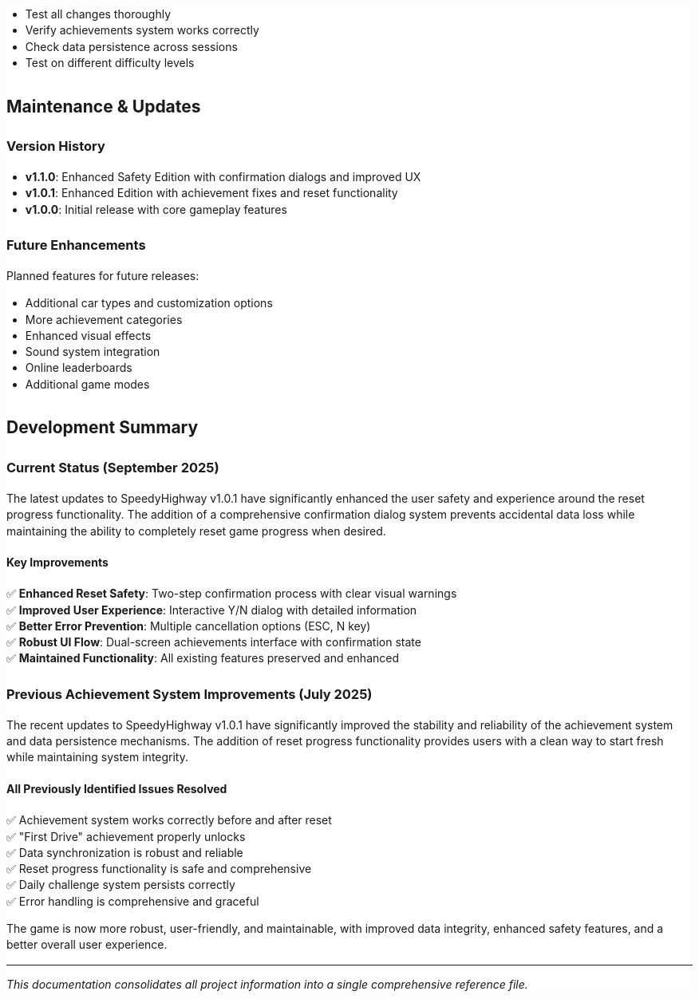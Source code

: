 - Test all changes thoroughly
- Verify achievements system works correctly
- Check data persistence across sessions
- Test on different difficulty levels

## Maintenance & Updates

### Version History

- **v1.1.0**: Enhanced Safety Edition with confirmation dialogs and improved UX
- **v1.0.1**: Enhanced Edition with achievement fixes and reset functionality  
- **v1.0.0**: Initial release with core gameplay features

### Future Enhancements

Planned features for future releases:

- Additional car types and customization options
- More achievement categories
- Enhanced visual effects
- Sound system integration
- Online leaderboards
- Additional game modes

## Development Summary

### Current Status (September 2025)

The latest updates to SpeedyHighway v1.0.1 have significantly enhanced the user safety and experience around the reset progress functionality. The addition of a comprehensive confirmation dialog system prevents accidental data loss while maintaining the ability to completely reset game progress when desired.

#### Key Improvements

✅ **Enhanced Reset Safety**: Two-step confirmation process with clear visual warnings  
✅ **Improved User Experience**: Interactive Y/N dialog with detailed information  
✅ **Better Error Prevention**: Multiple cancellation options (ESC, N key)  
✅ **Robust UI Flow**: Dual-screen achievements interface with confirmation state  
✅ **Maintained Functionality**: All existing features preserved and enhanced  

### Previous Achievement System Improvements (July 2025)

The recent updates to SpeedyHighway v1.0.1 have significantly improved the stability and reliability of the achievement system and data persistence mechanisms. The addition of reset progress functionality provides users with a clean way to start fresh while maintaining system integrity.

#### All Previously Identified Issues Resolved

✅ Achievement system works correctly before and after reset  
✅ "First Drive" achievement properly unlocks  
✅ Data synchronization is robust and reliable  
✅ Reset progress functionality is safe and comprehensive  
✅ Daily challenge system persists correctly  
✅ Error handling is comprehensive and graceful  

The game is now more robust, user-friendly, and maintainable, with improved data integrity, enhanced safety features, and a better overall user experience.

---
*This documentation consolidates all project information into a single comprehensive reference file.*
